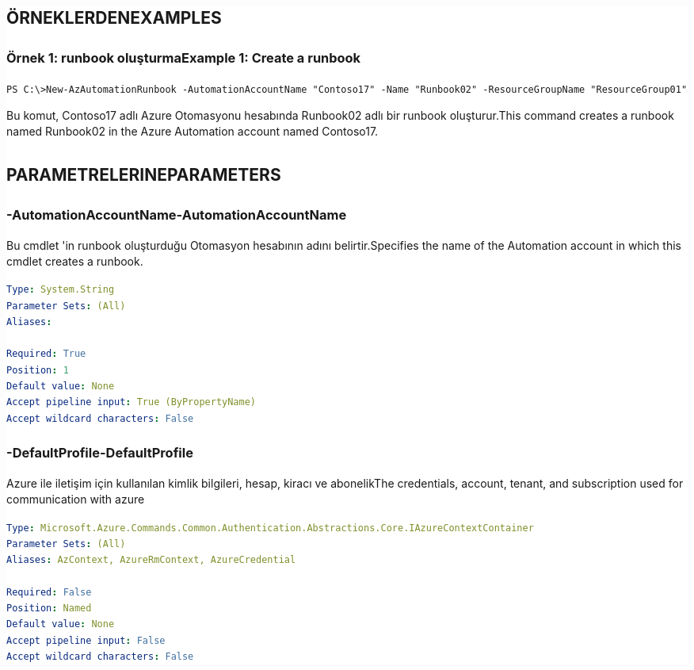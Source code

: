 ## <span data-ttu-id="ca728-108">ÖRNEKLERDEN</span><span class="sxs-lookup"><span data-stu-id="ca728-108">EXAMPLES</span></span>

### <span data-ttu-id="ca728-109">Örnek 1: runbook oluşturma</span><span class="sxs-lookup"><span data-stu-id="ca728-109">Example 1: Create a runbook</span></span>
```
PS C:\>New-AzAutomationRunbook -AutomationAccountName "Contoso17" -Name "Runbook02" -ResourceGroupName "ResourceGroup01"
```

<span data-ttu-id="ca728-110">Bu komut, Contoso17 adlı Azure Otomasyonu hesabında Runbook02 adlı bir runbook oluşturur.</span><span class="sxs-lookup"><span data-stu-id="ca728-110">This command creates a runbook named Runbook02 in the Azure Automation account named Contoso17.</span></span>

## <span data-ttu-id="ca728-111">PARAMETRELERINE</span><span class="sxs-lookup"><span data-stu-id="ca728-111">PARAMETERS</span></span>

### <span data-ttu-id="ca728-112">-AutomationAccountName</span><span class="sxs-lookup"><span data-stu-id="ca728-112">-AutomationAccountName</span></span>
<span data-ttu-id="ca728-113">Bu cmdlet 'in runbook oluşturduğu Otomasyon hesabının adını belirtir.</span><span class="sxs-lookup"><span data-stu-id="ca728-113">Specifies the name of the Automation account in which this cmdlet creates a runbook.</span></span>

```yaml
Type: System.String
Parameter Sets: (All)
Aliases:

Required: True
Position: 1
Default value: None
Accept pipeline input: True (ByPropertyName)
Accept wildcard characters: False
```

### <span data-ttu-id="ca728-114">-DefaultProfile</span><span class="sxs-lookup"><span data-stu-id="ca728-114">-DefaultProfile</span></span>
<span data-ttu-id="ca728-115">Azure ile iletişim için kullanılan kimlik bilgileri, hesap, kiracı ve abonelik</span><span class="sxs-lookup"><span data-stu-id="ca728-115">The credentials, account, tenant, and subscription used for communication with azure</span></span>

```yaml
Type: Microsoft.Azure.Commands.Common.Authentication.Abstractions.Core.IAzureContextContainer
Parameter Sets: (All)
Aliases: AzContext, AzureRmContext, AzureCredential

Required: False
Position: Named
Default value: None
Accept pipeline input: False
Accept wildcard characters: False
```
